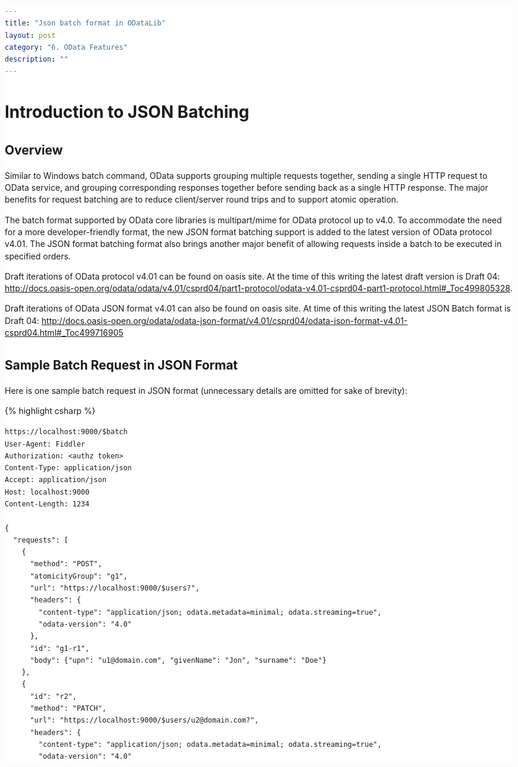 ```yaml
---
title: "Json batch format in ODataLib"
layout: post
category: "6. OData Features"
description: ""
---
```


# Introduction to JSON Batching 

## Overview
Similar to Windows batch command, OData supports grouping multiple requests together, sending a single HTTP request to OData service, and grouping corresponding responses together before sending back as a single HTTP response. The major benefits for request batching are to reduce client/server round trips and to support atomic operation.

The batch format supported by OData core libraries is multipart/mime for OData protocol up to v4.0. To accommodate the need for a more developer-friendly format, the new JSON format batching support is added to the latest version of OData protocol v4.01. The JSON format batching format also brings another major benefit of allowing requests inside a batch to be executed in specified orders.

Draft iterations of OData protocol v4.01 can be found on oasis site. At the time of this writing the latest draft version is Draft 04: http://docs.oasis-open.org/odata/odata/v4.01/csprd04/part1-protocol/odata-v4.01-csprd04-part1-protocol.html#_Toc499805328.

Draft iterations of OData JSON format v4.01 can also be found on oasis site. At time of this writing the latest JSON Batch format is Draft 04: http://docs.oasis-open.org/odata/odata-json-format/v4.01/csprd04/odata-json-format-v4.01-csprd04.html#_Toc499716905

## Sample Batch Request in JSON Format
Here is one sample batch request in JSON format (unnecessary details are omitted for sake of brevity):

{% highlight csharp %}    

	https://localhost:9000/$batch
	User-Agent: Fiddler
	Authorization: <authz token>
	Content-Type: application/json
	Accept: application/json
	Host: localhost:9000
	Content-Length: 1234

	{
	  "requests": [
		{
		  "method": "POST",
		  "atomicityGroup": "g1",
		  "url": "https://localhost:9000/$users?",
		  "headers": {
			"content-type": "application/json; odata.metadata=minimal; odata.streaming=true",
			"odata-version": "4.0"
		  },
		  "id": "g1-r1",
		  "body": {"upn": "u1@domain.com", "givenName": "Jon", "surname": "Doe"}
		},
		{
		  "id": "r2",
		  "method": "PATCH",
		  "url": "https://localhost:9000/$users/u2@domain.com?",
		  "headers": {
			"content-type": "application/json; odata.metadata=minimal; odata.streaming=true",
			"odata-version": "4.0"